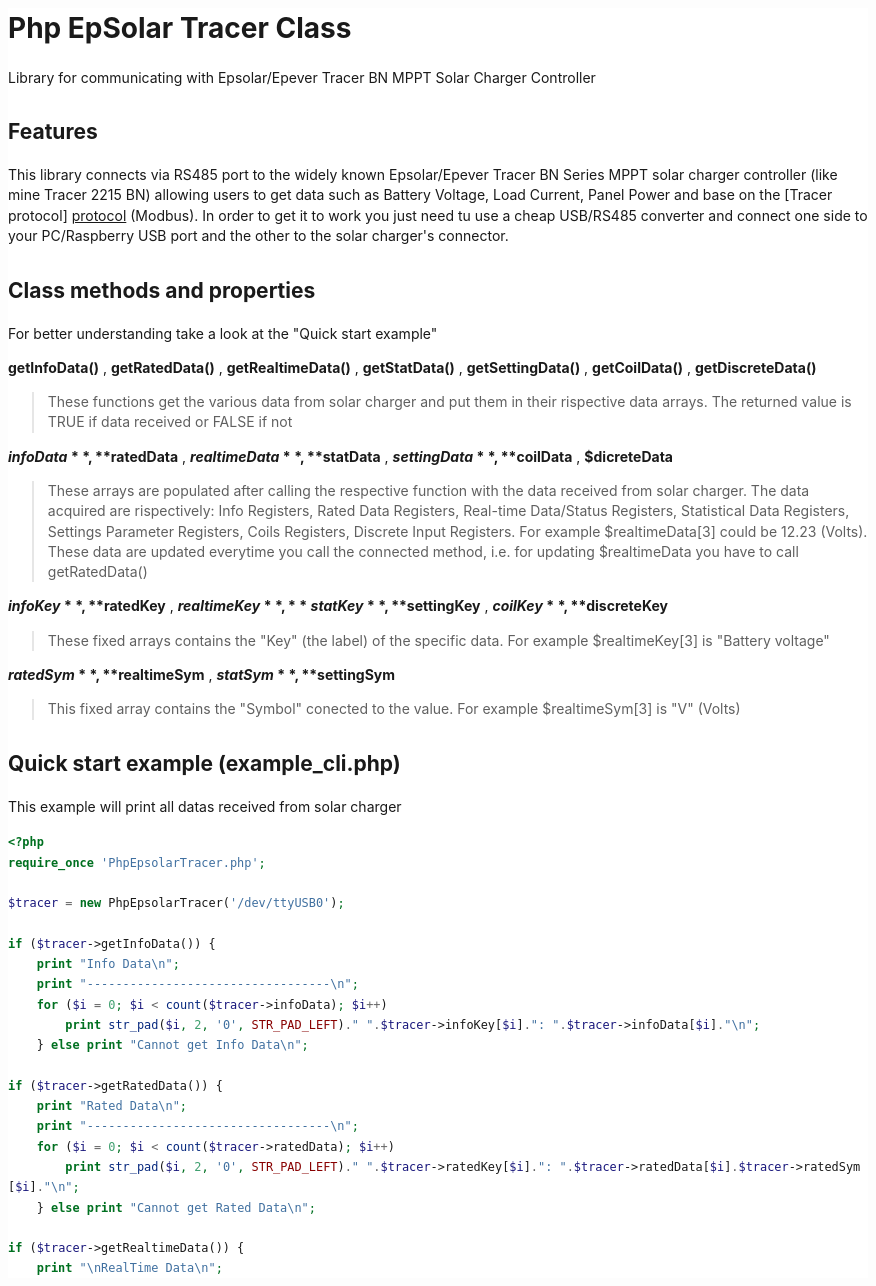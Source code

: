 Php EpSolar Tracer Class
======

Library for communicating with Epsolar/Epever Tracer BN MPPT Solar Charger Controller

Features
-------
This library connects via RS485 port to the widely known Epsolar/Epever Tracer BN Series MPPT solar charger controller (like mine Tracer 2215 BN) allowing users to get data such as Battery Voltage, Load Current, Panel Power and base on the [Tracer protocol] [protocol] (Modbus).
In order to get it to work you just need tu use a cheap USB/RS485 converter and connect one side to your PC/Raspberry USB port and the other to the solar charger's connector.

Class methods and properties
-------
For better understanding take a look at the "Quick start example"

**getInfoData()** , **getRatedData()** , **getRealtimeData()** , **getStatData()** , **getSettingData()** , **getCoilData()** , **getDiscreteData()**
>These functions get the various data from solar charger and put them in their rispective data arrays. The returned value is TRUE if data received or FALSE if not

**$infoData** , **$ratedData** , **$realtimeData** , **$statData** , **$settingData** , **$coilData** , **$dicreteData**
>These arrays are populated after calling the respective function with the data received from solar charger. The data acquired are rispectively: Info Registers, Rated Data Registers, Real-time Data/Status Registers, Statistical Data Registers, Settings Parameter Registers, Coils Registers, Discrete Input Registers. For example $realtimeData[3] could be 12.23 (Volts). These data are updated everytime you call the connected method, i.e. for updating $realtimeData you have to call getRatedData()

**$infoKey** , **$ratedKey** , **$realtimeKey** , **statKey** , **$settingKey** , **$coilKey** , **$discreteKey**
>These fixed arrays contains the "Key" (the label) of the specific data. For example $realtimeKey[3] is "Battery voltage" 

**$ratedSym** , **$realtimeSym** , **$statSym** , **$settingSym**
>This fixed array contains the "Symbol" conected to the value. For example $realtimeSym[3] is "V" (Volts) 


Quick start example (example_cli.php)
------
This example will print all datas received from solar  charger
```php
<?php
require_once 'PhpEpsolarTracer.php';

$tracer = new PhpEpsolarTracer('/dev/ttyUSB0');

if ($tracer->getInfoData()) {
	print "Info Data\n";
	print "----------------------------------\n";
	for ($i = 0; $i < count($tracer->infoData); $i++)
		print str_pad($i, 2, '0', STR_PAD_LEFT)." ".$tracer->infoKey[$i].": ".$tracer->infoData[$i]."\n";
	} else print "Cannot get Info Data\n";

if ($tracer->getRatedData()) {
	print "Rated Data\n";
	print "----------------------------------\n";
	for ($i = 0; $i < count($tracer->ratedData); $i++)
		print str_pad($i, 2, '0', STR_PAD_LEFT)." ".$tracer->ratedKey[$i].": ".$tracer->ratedData[$i].$tracer->ratedSym[$i]."\n";
	} else print "Cannot get Rated Data\n";

if ($tracer->getRealtimeData()) {
	print "\nRealTime Data\n";
```

[//]: #
   [protocol]: <http://www.solar-elektro.cz/data/dokumenty/1733_modbus_protocol.pdf>